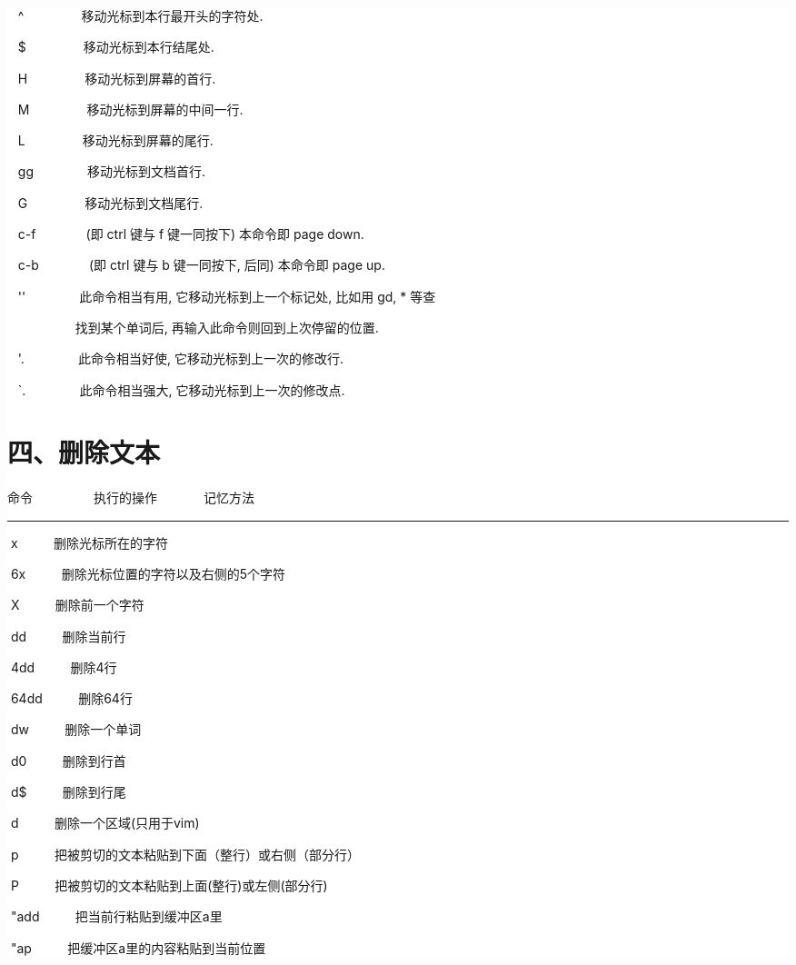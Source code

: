    ^                移动光标到本行最开头的字符处.

   $                移动光标到本行结尾处.

   H                移动光标到屏幕的首行.

   M                移动光标到屏幕的中间一行.

   L                移动光标到屏幕的尾行.

   gg               移动光标到文档首行.

   G                移动光标到文档尾行.

   c-f              (即 ctrl 键与 f 键一同按下) 本命令即 page down.

   c-b              (即 ctrl 键与 b 键一同按下, 后同) 本命令即 page up.

   ''               此命令相当有用, 它移动光标到上一个标记处, 比如用 gd, * 等查

                   找到某个单词后, 再输入此命令则回到上次停留的位置.

   '.               此命令相当好使, 它移动光标到上一次的修改行.

   `.               此命令相当强大, 它移动光标到上一次的修改点.




# 四、删除文本




命令                 执行的操作             记忆方法

-----------------------------------------------------------------

 x          删除光标所在的字符

 6x          删除光标位置的字符以及右侧的5个字符

 X          删除前一个字符

 dd          删除当前行

 4dd          删除4行

 64dd          删除64行

 dw          删除一个单词

 d0          删除到行首

 d$          删除到行尾

 d          删除一个区域(只用于vim)

 p          把被剪切的文本粘贴到下面（整行）或右侧（部分行）

 P          把被剪切的文本粘贴到上面(整行)或左侧(部分行)

 "add          把当前行粘贴到缓冲区a里

 "ap          把缓冲区a里的内容粘贴到当前位置
